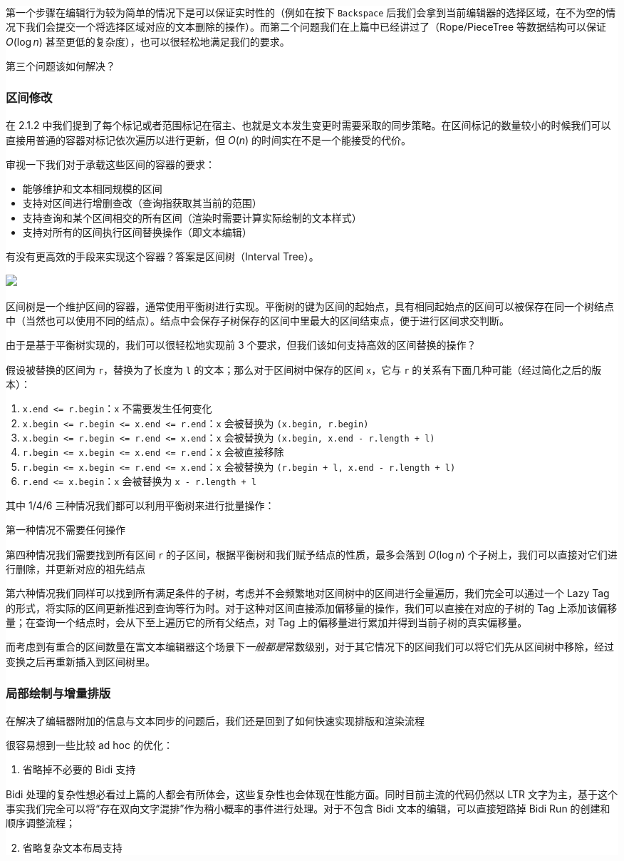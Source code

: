 第一个步骤在编辑行为较为简单的情况下是可以保证实时性的（例如在按下 `Backspace` 后我们会拿到当前编辑器的选择区域，在不为空的情况下我们会提交一个将选择区域对应的文本删除的操作）。而第二个问题我们在上篇中已经讲过了（Rope/PieceTree 等数据结构可以保证 $O(\log n)$ 甚至更低的复杂度），也可以很轻松地满足我们的要求。

第三个问题该如何解决？

### 区间修改

在 2.1.2 中我们提到了每个标记或者范围标记在宿主、也就是文本发生变更时需要采取的同步策略。在区间标记的数量较小的时候我们可以直接用普通的容器对标记依次遍历以进行更新，但 $O(n)$ 的时间实在不是一个能接受的代价。

审视一下我们对于承载这些区间的容器的要求：

- 能够维护和文本相同规模的区间
- 支持对区间进行增删查改（查询指获取其当前的范围）
- 支持查询和某个区间相交的所有区间（渲染时需要计算实际绘制的文本样式）
- 支持对所有的区间执行区间替换操作（即文本编辑）

有没有更高效的手段来实现这个容器？答案是区间树（Interval Tree）。

![](https://www.researchgate.net/profile/Nicola-Falcionelli/publication/328803937/figure/fig3/AS:690641700913152@1541673221287/Depiction-of-how-intervals-are-stored-inside-an-Interval-Tree-Notice-that-intervals-in.png)

区间树是一个维护区间的容器，通常使用平衡树进行实现。平衡树的键为区间的起始点，具有相同起始点的区间可以被保存在同一个树结点中（当然也可以使用不同的结点）。结点中会保存子树保存的区间中里最大的区间结束点，便于进行区间求交判断。

由于是基于平衡树实现的，我们可以很轻松地实现前 3 个要求，但我们该如何支持高效的区间替换的操作？

假设被替换的区间为 `r`，替换为了长度为 `l` 的文本；那么对于区间树中保存的区间 `x`，它与 `r` 的关系有下面几种可能（经过简化之后的版本）：

1. `x.end <= r.begin`：`x` 不需要发生任何变化
2. `x.begin <= r.begin <= x.end <= r.end`：`x` 会被替换为 `(x.begin, r.begin)`
3. `x.begin <= r.begin <= r.end <= x.end`：`x` 会被替换为 `(x.begin, x.end - r.length + l)`
4. `r.begin <= x.begin <= x.end <= r.end`：`x` 会被直接移除
5. `r.begin <= x.begin <= r.end <= x.end`：`x` 会被替换为 `(r.begin + l, x.end - r.length + l)`
6. `r.end <= x.begin`：`x` 会被替换为 `x - r.length + l`

其中 1/4/6 三种情况我们都可以利用平衡树来进行批量操作：

第一种情况不需要任何操作

第四种情况我们需要找到所有区间 `r` 的子区间，根据平衡树和我们赋予结点的性质，最多会落到 $O(\log n)$ 个子树上，我们可以直接对它们进行删除，并更新对应的祖先结点

第六种情况我们同样可以找到所有满足条件的子树，考虑并不会频繁地对区间树中的区间进行全量遍历，我们完全可以通过一个 Lazy Tag 的形式，将实际的区间更新推迟到查询等行为时。对于这种对区间直接添加偏移量的操作，我们可以直接在对应的子树的 Tag 上添加该偏移量；在查询一个结点时，会从下至上遍历它的所有父结点，对 Tag 上的偏移量进行累加并得到当前子树的真实偏移量。

而考虑到有重合的区间数量在富文本编辑器这个场景下*一般都是*常数级别，对于其它情况下的区间我们可以将它们先从区间树中移除，经过变换之后再重新插入到区间树里。

### 局部绘制与增量排版

在解决了编辑器附加的信息与文本同步的问题后，我们还是回到了如何快速实现排版和渲染流程

很容易想到一些比较 ad hoc 的优化：

1. 省略掉不必要的 Bidi 支持

Bidi 处理的复杂性想必看过上篇的人都会有所体会，这些复杂性也会体现在性能方面。同时目前主流的代码仍然以 LTR 文字为主，基于这个事实我们完全可以将“存在双向文字混排”作为稍小概率的事件进行处理。对于不包含 Bidi 文本的编辑，可以直接短路掉 Bidi Run 的创建和顺序调整流程；

2. 省略复杂文本布局支持
